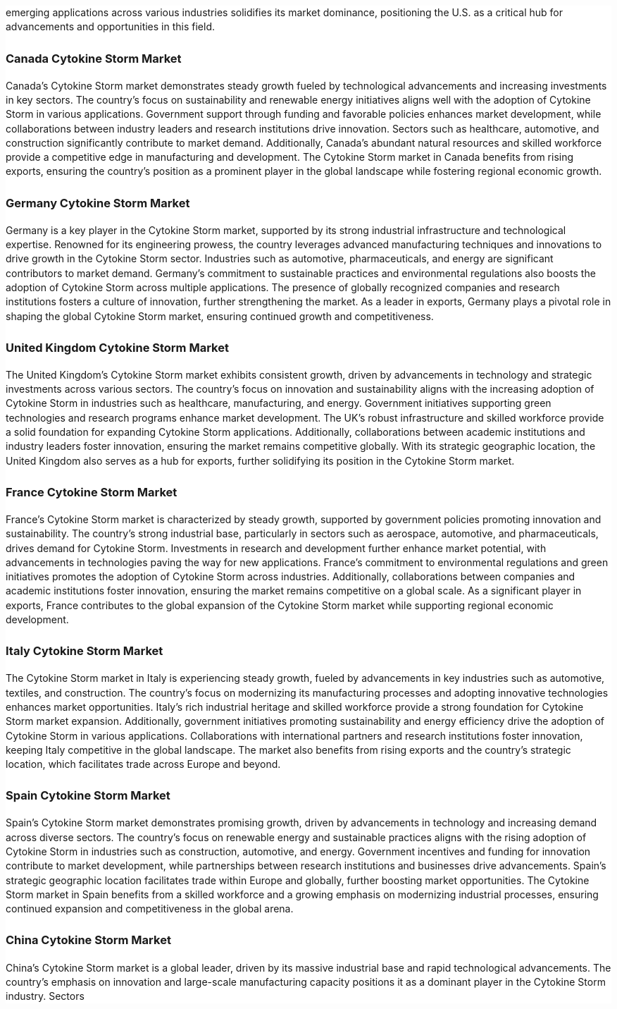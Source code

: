 emerging applications across various industries solidifies its market dominance, positioning the U.S. as a critical hub for advancements and opportunities in this field.</p><h3>Canada Cytokine Storm Market</h3><p>Canada&rsquo;s Cytokine Storm market demonstrates steady growth fueled by technological advancements and increasing investments in key sectors. The country&rsquo;s focus on sustainability and renewable energy initiatives aligns well with the adoption of Cytokine Storm in various applications. Government support through funding and favorable policies enhances market development, while collaborations between industry leaders and research institutions drive innovation. Sectors such as healthcare, automotive, and construction significantly contribute to market demand. Additionally, Canada&rsquo;s abundant natural resources and skilled workforce provide a competitive edge in manufacturing and development. The Cytokine Storm market in Canada benefits from rising exports, ensuring the country&rsquo;s position as a prominent player in the global landscape while fostering regional economic growth.</p><h3>Germany Cytokine Storm Market</h3><p>Germany is a key player in the Cytokine Storm market, supported by its strong industrial infrastructure and technological expertise. Renowned for its engineering prowess, the country leverages advanced manufacturing techniques and innovations to drive growth in the Cytokine Storm sector. Industries such as automotive, pharmaceuticals, and energy are significant contributors to market demand. Germany&rsquo;s commitment to sustainable practices and environmental regulations also boosts the adoption of Cytokine Storm across multiple applications. The presence of globally recognized companies and research institutions fosters a culture of innovation, further strengthening the market. As a leader in exports, Germany plays a pivotal role in shaping the global Cytokine Storm market, ensuring continued growth and competitiveness.</p><h3>United Kingdom Cytokine Storm Market</h3><p>The United Kingdom&rsquo;s Cytokine Storm market exhibits consistent growth, driven by advancements in technology and strategic investments across various sectors. The country&rsquo;s focus on innovation and sustainability aligns with the increasing adoption of Cytokine Storm in industries such as healthcare, manufacturing, and energy. Government initiatives supporting green technologies and research programs enhance market development. The UK&rsquo;s robust infrastructure and skilled workforce provide a solid foundation for expanding Cytokine Storm applications. Additionally, collaborations between academic institutions and industry leaders foster innovation, ensuring the market remains competitive globally. With its strategic geographic location, the United Kingdom also serves as a hub for exports, further solidifying its position in the Cytokine Storm market.</p><h3>France Cytokine Storm Market</h3><p>France&rsquo;s Cytokine Storm market is characterized by steady growth, supported by government policies promoting innovation and sustainability. The country&rsquo;s strong industrial base, particularly in sectors such as aerospace, automotive, and pharmaceuticals, drives demand for Cytokine Storm. Investments in research and development further enhance market potential, with advancements in technologies paving the way for new applications. France&rsquo;s commitment to environmental regulations and green initiatives promotes the adoption of Cytokine Storm across industries. Additionally, collaborations between companies and academic institutions foster innovation, ensuring the market remains competitive on a global scale. As a significant player in exports, France contributes to the global expansion of the Cytokine Storm market while supporting regional economic development.</p><h3>Italy Cytokine Storm Market</h3><p>The Cytokine Storm market in Italy is experiencing steady growth, fueled by advancements in key industries such as automotive, textiles, and construction. The country&rsquo;s focus on modernizing its manufacturing processes and adopting innovative technologies enhances market opportunities. Italy&rsquo;s rich industrial heritage and skilled workforce provide a strong foundation for Cytokine Storm market expansion. Additionally, government initiatives promoting sustainability and energy efficiency drive the adoption of Cytokine Storm in various applications. Collaborations with international partners and research institutions foster innovation, keeping Italy competitive in the global landscape. The market also benefits from rising exports and the country&rsquo;s strategic location, which facilitates trade across Europe and beyond.</p><h3>Spain Cytokine Storm Market</h3><p>Spain&rsquo;s Cytokine Storm market demonstrates promising growth, driven by advancements in technology and increasing demand across diverse sectors. The country&rsquo;s focus on renewable energy and sustainable practices aligns with the rising adoption of Cytokine Storm in industries such as construction, automotive, and energy. Government incentives and funding for innovation contribute to market development, while partnerships between research institutions and businesses drive advancements. Spain&rsquo;s strategic geographic location facilitates trade within Europe and globally, further boosting market opportunities. The Cytokine Storm market in Spain benefits from a skilled workforce and a growing emphasis on modernizing industrial processes, ensuring continued expansion and competitiveness in the global arena.</p><h3>China Cytokine Storm Market</h3><p>China&rsquo;s Cytokine Storm market is a global leader, driven by its massive industrial base and rapid technological advancements. The country&rsquo;s emphasis on innovation and large-scale manufacturing capacity positions it as a dominant player in the Cytokine Storm industry. Sectors